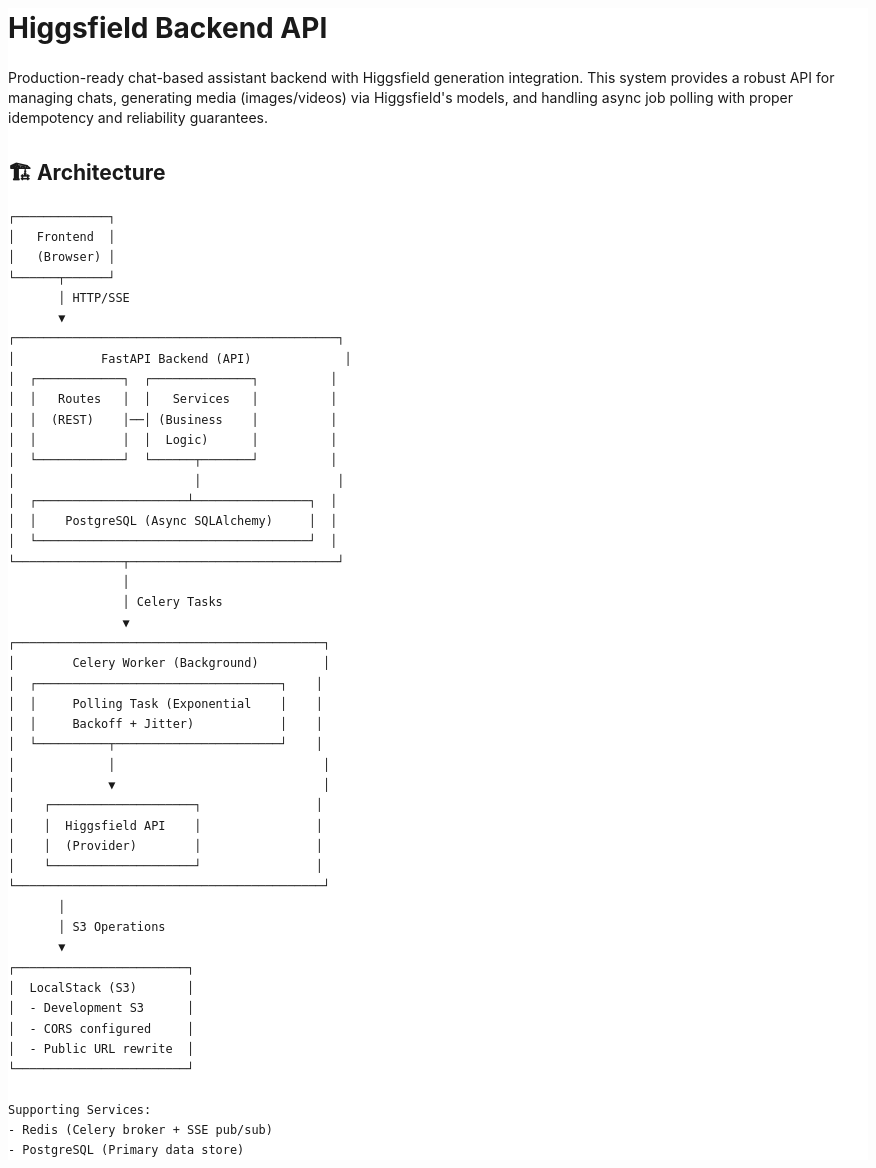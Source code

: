 # Higgsfield Backend API

Production-ready chat-based assistant backend with Higgsfield generation integration. This system provides a robust API for managing chats, generating media (images/videos) via Higgsfield's models, and handling async job polling with proper idempotency and reliability guarantees.

## 🏗️ Architecture

```
┌─────────────┐
│   Frontend  │
│   (Browser) │
└──────┬──────┘
       │ HTTP/SSE
       ▼
┌─────────────────────────────────────────────┐
│            FastAPI Backend (API)             │
│  ┌────────────┐  ┌──────────────┐          │
│  │   Routes   │  │   Services   │          │
│  │  (REST)    │──│ (Business    │          │
│  │            │  │  Logic)      │          │
│  └────────────┘  └──────┬───────┘          │
│                         │                   │
│  ┌─────────────────────┴────────────────┐  │
│  │    PostgreSQL (Async SQLAlchemy)     │  │
│  └──────────────────────────────────────┘  │
└───────────────┬─────────────────────────────┘
                │
                │ Celery Tasks
                ▼
┌───────────────────────────────────────────┐
│        Celery Worker (Background)         │
│  ┌──────────────────────────────────┐    │
│  │     Polling Task (Exponential    │    │
│  │     Backoff + Jitter)            │    │
│  └──────────┬───────────────────────┘    │
│             │                             │
│             ▼                             │
│    ┌────────────────────┐                │
│    │  Higgsfield API    │                │
│    │  (Provider)        │                │
│    └────────────────────┘                │
└───────────────────────────────────────────┘
       │
       │ S3 Operations
       ▼
┌────────────────────────┐
│  LocalStack (S3)       │
│  - Development S3      │
│  - CORS configured     │
│  - Public URL rewrite  │
└────────────────────────┘

Supporting Services:
- Redis (Celery broker + SSE pub/sub)
- PostgreSQL (Primary data store)
```
